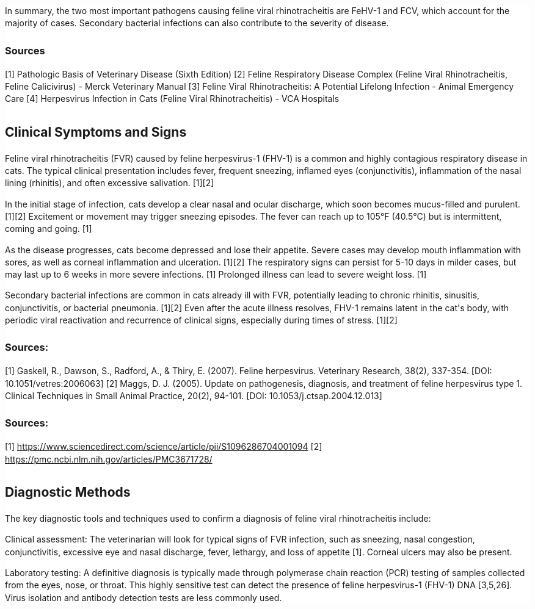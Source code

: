 In summary, the two most important pathogens causing feline viral rhinotracheitis are FeHV-1 and FCV, which account for the majority of cases. Secondary bacterial infections can also contribute to the severity of disease.

### Sources
[1] Pathologic Basis of Veterinary Disease (Sixth Edition)
[2] Feline Respiratory Disease Complex (Feline Viral Rhinotracheitis, Feline Calicivirus) - Merck Veterinary Manual
[3] Feline Viral Rhinotracheitis: A Potential Lifelong Infection - Animal Emergency Care
[4] Herpesvirus Infection in Cats (Feline Viral Rhinotracheitis) - VCA Hospitals

## Clinical Symptoms and Signs

Feline viral rhinotracheitis (FVR) caused by feline herpesvirus-1 (FHV-1) is a common and highly contagious respiratory disease in cats. The typical clinical presentation includes fever, frequent sneezing, inflamed eyes (conjunctivitis), inflammation of the nasal lining (rhinitis), and often excessive salivation. [1][2] 

In the initial stage of infection, cats develop a clear nasal and ocular discharge, which soon becomes mucus-filled and purulent. [1][2] Excitement or movement may trigger sneezing episodes. The fever can reach up to 105°F (40.5°C) but is intermittent, coming and going. [1] 

As the disease progresses, cats become depressed and lose their appetite. Severe cases may develop mouth inflammation with sores, as well as corneal inflammation and ulceration. [1][2] The respiratory signs can persist for 5-10 days in milder cases, but may last up to 6 weeks in more severe infections. [1] Prolonged illness can lead to severe weight loss. [1]

Secondary bacterial infections are common in cats already ill with FVR, potentially leading to chronic rhinitis, sinusitis, conjunctivitis, or bacterial pneumonia. [1][2] Even after the acute illness resolves, FHV-1 remains latent in the cat's body, with periodic viral reactivation and recurrence of clinical signs, especially during times of stress. [1][2]

### Sources:
[1] Gaskell, R., Dawson, S., Radford, A., & Thiry, E. (2007). Feline herpesvirus. Veterinary Research, 38(2), 337-354. [DOI: 10.1051/vetres:2006063]
[2] Maggs, D. J. (2005). Update on pathogenesis, diagnosis, and treatment of feline herpesvirus type 1. Clinical Techniques in Small Animal Practice, 20(2), 94-101. [DOI: 10.1053/j.ctsap.2004.12.013]

### Sources:
[1] https://www.sciencedirect.com/science/article/pii/S1096286704001094
[2] https://pmc.ncbi.nlm.nih.gov/articles/PMC3671728/

## Diagnostic Methods

The key diagnostic tools and techniques used to confirm a diagnosis of feline viral rhinotracheitis include:

Clinical assessment: The veterinarian will look for typical signs of FVR infection, such as sneezing, nasal congestion, conjunctivitis, excessive eye and nasal discharge, fever, lethargy, and loss of appetite [1]. Corneal ulcers may also be present.

Laboratory testing: A definitive diagnosis is typically made through polymerase chain reaction (PCR) testing of samples collected from the eyes, nose, or throat. This highly sensitive test can detect the presence of feline herpesvirus-1 (FHV-1) DNA [3,5,26]. Virus isolation and antibody detection tests are less commonly used.

